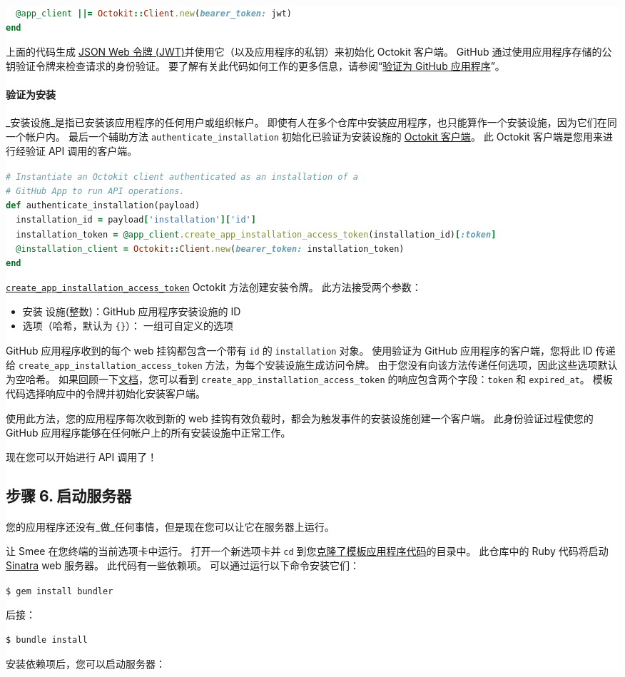 ``` ruby
  @app_client ||= Octokit::Client.new(bearer_token: jwt)
end
```

上面的代码生成 [JSON Web 令牌 (JWT)](https://jwt.io/introduction)并使用它（以及应用程序的私钥）来初始化 Octokit 客户端。 GitHub 通过使用应用程序存储的公钥验证令牌来检查请求的身份验证。 要了解有关此代码如何工作的更多信息，请参阅“[验证为 GitHub 应用程序](/apps/building-github-apps/authenticating-with-github-apps/#authenticating-as-a-github-app)”。

#### 验证为安装

_安装设施_是指已安装该应用程序的任何用户或组织帐户。 即使有人在多个仓库中安装应用程序，也只能算作一个安装设施，因为它们在同一个帐户内。 最后一个辅助方法 `authenticate_installation` 初始化已验证为安装设施的 [Octokit 客户端](http://octokit.github.io/octokit.rb/Octokit/Client.html)。 此 Octokit 客户端是您用来进行经验证 API 调用的客户端。

``` ruby
# Instantiate an Octokit client authenticated as an installation of a
# GitHub App to run API operations.
def authenticate_installation(payload)
  installation_id = payload['installation']['id']
  installation_token = @app_client.create_app_installation_access_token(installation_id)[:token]
  @installation_client = Octokit::Client.new(bearer_token: installation_token)
end
```

[`create_app_installation_access_token`](http://octokit.github.io/octokit.rb/Octokit/Client/Apps.html#create_app_installation_access_token-instance_method) Octokit 方法创建安装令牌。 此方法接受两个参数：

* 安装 设施(整数)：GitHub 应用程序安装设施的 ID
* 选项（哈希，默认为 `{}`）： 一组可自定义的选项

GitHub 应用程序收到的每个 web 挂钩都包含一个带有 `id` 的 `installation` 对象。 使用验证为 GitHub 应用程序的客户端，您将此 ID 传递给 `create_app_installation_access_token` 方法，为每个安装设施生成访问令牌。 由于您没有向该方法传递任何选项，因此这些选项默认为空哈希。 如果回顾一下[文档](/apps/building-github-apps/authenticating-with-github-apps/#authenticating-as-an-installation)，您可以看到 `create_app_installation_access_token` 的响应包含两个字段：`token` 和 `expired_at`。 模板代码选择响应中的令牌并初始化安装客户端。

使用此方法，您的应用程序每次收到新的 web 挂钩有效负载时，都会为触发事件的安装设施创建一个客户端。 此身份验证过程使您的 GitHub 应用程序能够在任何帐户上的所有安装设施中正常工作。

现在您可以开始进行 API 调用了！

## 步骤 6. 启动服务器

您的应用程序还没有_做_任何事情，但是现在您可以让它在服务器上运行。

让 Smee 在您终端的当前选项卡中运行。 打开一个新选项卡并 `cd` 到您[克隆了模板应用程序代码](#prerequisites)的目录中。 此仓库中的 Ruby 代码将启动 [Sinatra](http://sinatrarb.com/) web 服务器。 此代码有一些依赖项。 可以通过运行以下命令安装它们：

```shell
$ gem install bundler
```

后接：

```shell
$ bundle install
```

安装依赖项后，您可以启动服务器：
